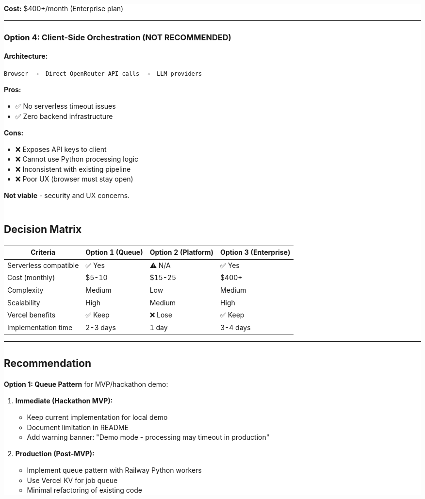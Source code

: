 **Cost:** $400+/month (Enterprise plan)

---

### Option 4: Client-Side Orchestration (NOT RECOMMENDED)

**Architecture:**
```
Browser  →  Direct OpenRouter API calls  →  LLM providers
```

**Pros:**
- ✅ No serverless timeout issues
- ✅ Zero backend infrastructure

**Cons:**
- ❌ Exposes API keys to client
- ❌ Cannot use Python processing logic
- ❌ Inconsistent with existing pipeline
- ❌ Poor UX (browser must stay open)

**Not viable** - security and UX concerns.

---

## Decision Matrix

| Criteria | Option 1 (Queue) | Option 2 (Platform) | Option 3 (Enterprise) |
|----------|------------------|---------------------|-----------------------|
| Serverless compatible | ✅ Yes | ⚠️ N/A | ✅ Yes |
| Cost (monthly) | $5-10 | $15-25 | $400+ |
| Complexity | Medium | Low | Medium |
| Scalability | High | Medium | High |
| Vercel benefits | ✅ Keep | ❌ Lose | ✅ Keep |
| Implementation time | 2-3 days | 1 day | 3-4 days |

---

## Recommendation

**Option 1: Queue Pattern** for MVP/hackathon demo:

1. **Immediate (Hackathon MVP):**
   - Keep current implementation for local demo
   - Document limitation in README
   - Add warning banner: "Demo mode - processing may timeout in production"

2. **Production (Post-MVP):**
   - Implement queue pattern with Railway Python workers
   - Use Vercel KV for job queue
   - Minimal refactoring of existing code
